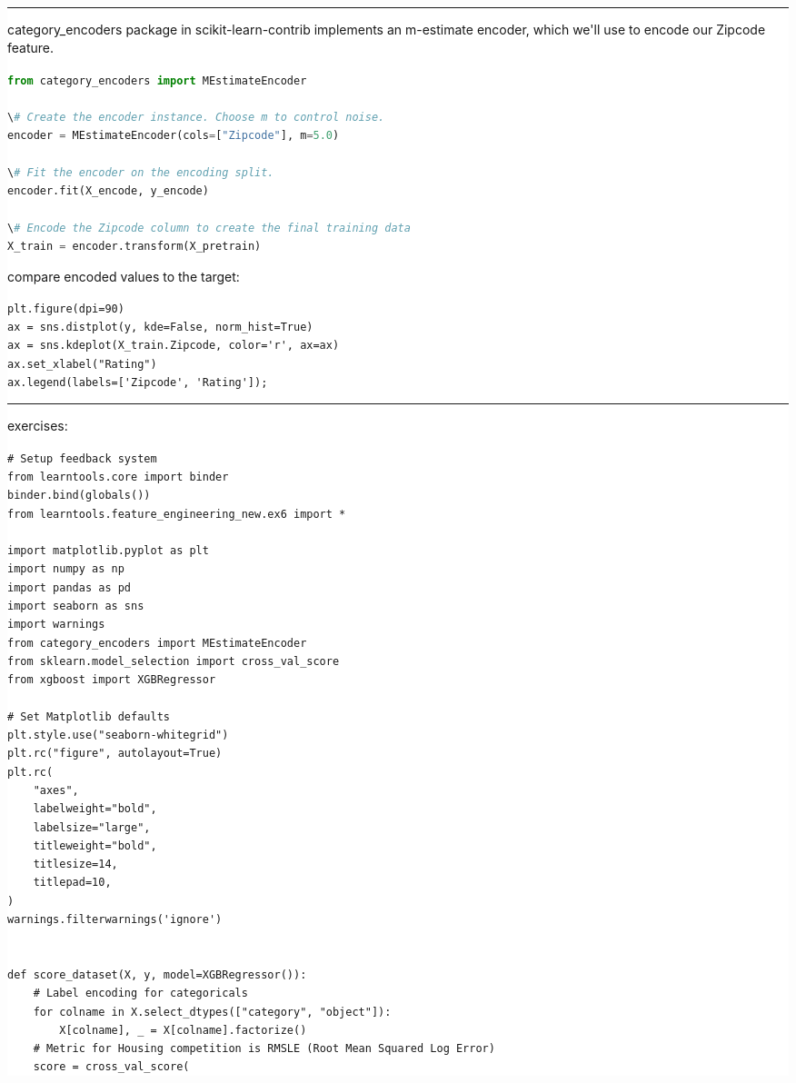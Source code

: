 --------

category_encoders package in scikit-learn-contrib implements an m-estimate encoder, which we'll use to encode our Zipcode feature. 

```Python
from category_encoders import MEstimateEncoder

\# Create the encoder instance. Choose m to control noise.
encoder = MEstimateEncoder(cols=["Zipcode"], m=5.0)

\# Fit the encoder on the encoding split.
encoder.fit(X_encode, y_encode)

\# Encode the Zipcode column to create the final training data
X_train = encoder.transform(X_pretrain)

```

compare encoded values to the target:

```
plt.figure(dpi=90)
ax = sns.distplot(y, kde=False, norm_hist=True)
ax = sns.kdeplot(X_train.Zipcode, color='r', ax=ax)
ax.set_xlabel("Rating")
ax.legend(labels=['Zipcode', 'Rating']);
```

-----

exercises:
```
# Setup feedback system
from learntools.core import binder
binder.bind(globals())
from learntools.feature_engineering_new.ex6 import *

import matplotlib.pyplot as plt
import numpy as np
import pandas as pd
import seaborn as sns
import warnings
from category_encoders import MEstimateEncoder
from sklearn.model_selection import cross_val_score
from xgboost import XGBRegressor

# Set Matplotlib defaults
plt.style.use("seaborn-whitegrid")
plt.rc("figure", autolayout=True)
plt.rc(
    "axes",
    labelweight="bold",
    labelsize="large",
    titleweight="bold",
    titlesize=14,
    titlepad=10,
)
warnings.filterwarnings('ignore')


def score_dataset(X, y, model=XGBRegressor()):
    # Label encoding for categoricals
    for colname in X.select_dtypes(["category", "object"]):
        X[colname], _ = X[colname].factorize()
    # Metric for Housing competition is RMSLE (Root Mean Squared Log Error)
    score = cross_val_score(
```